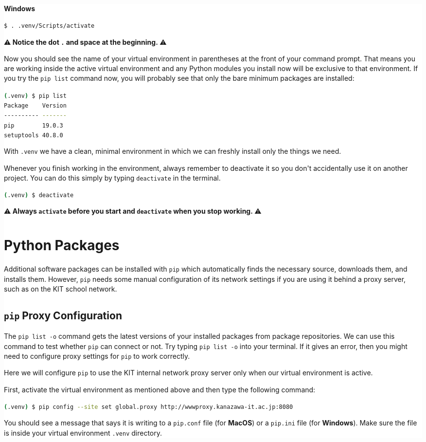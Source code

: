 **Windows**
```bash
$ . .venv/Scripts/activate
```

:warning:**&nbsp;Notice the dot `.` and space at the beginning.&nbsp;**:warning:

Now you should see the name of your virtual environment in parentheses at the front of your command prompt. That means you are working inside the active virtual environment and any Python modules you install now will be exclusive to that environment. If you try the `pip list` command now, you will probably see that only the bare minimum packages are installed:

```bash
(.venv) $ pip list
Package    Version
---------- -------
pip        19.0.3
setuptools 40.8.0
```

With `.venv` we have a clean, minimal environment in which we can freshly install only the things we need.

Whenever you finish working in the environment, always remember to deactivate it so you don't accidentally use it on another project. You can do this simply by typing `deactivate` in the terminal.

```bash
(.venv) $ deactivate
```

:warning:**&nbsp;Always `activate` before you start and `deactivate` when you stop working.&nbsp;**:warning:

# Python Packages

Additional software packages can be installed with `pip` which automatically finds the necessary source, downloads them, and installs them. However, `pip` needs some manual configuration of its network settings if you are using it behind a proxy server, such as on the KIT school network.

## `pip` Proxy Configuration

The `pip list -o` command gets the latest versions of your installed packages from package repositories. We can use this command to test whether `pip` can connect or not. Try typing `pip list -o` into your terminal. If it gives an error, then you might need to configure proxy settings for `pip` to work correctly.

Here we will configure `pip` to use the KIT internal network proxy server only when our virtual environment is active.

First, activate the virtual environment as mentioned above and then type the following command:

```bash
(.venv) $ pip config --site set global.proxy http://wwwproxy.kanazawa-it.ac.jp:8080
```

You should see a message that says it is writing to a `pip.conf` file (for **MacOS**) or a `pip.ini` file (for **Windows**). Make sure the file is inside your virtual environment `.venv` directory.
